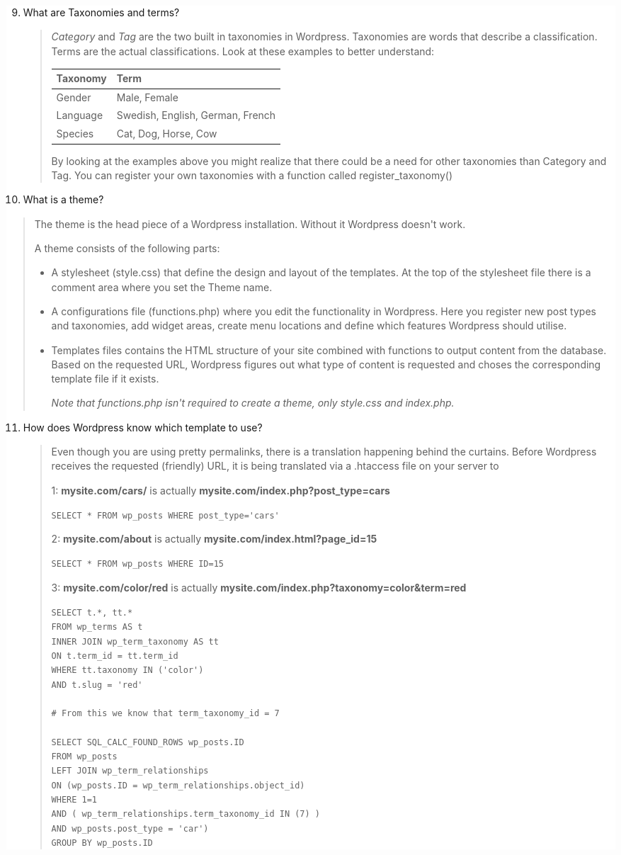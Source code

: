 9. What are Taxonomies and terms?

   > *Category* and *Tag* are the two built in taxonomies in Wordpress. Taxonomies are words that describe a classification. Terms are the actual classifications. Look at these examples to better understand:
   >
   > | Taxonomy | Term                             |
   > | -------- | -------------------------------- |
   > | Gender   | Male, Female                     |
   > | Language | Swedish, English, German, French |
   > | Species  | Cat, Dog, Horse, Cow             |
   > By looking at the examples above you might realize that there could be a need for other taxonomies than Category and Tag. You can register your own taxonomies with a function called register_taxonomy()

10. What is a theme?

  > The theme is the head piece of a Wordpress installation. Without it Wordpress doesn't work. 
  >
  > A theme consists of the following parts: 
  >
  > - A stylesheet (style.css) that define the design and layout of the templates. At the top of the stylesheet file there is a comment area where you set the Theme name.
  > - A configurations file (functions.php) where you edit the functionality in Wordpress. Here you register new post types and taxonomies, add widget areas, create menu locations and define which features Wordpress should utilise.
  > - Templates files contains the HTML structure of your site combined with functions to output content from the database. Based on the requested URL, Wordpress figures out what type of content is requested and choses the corresponding template file if it exists. 
  >
  >   *Note that functions.php isn't required to create a theme, only style.css and index.php.*

11. How does Wordpress know which template to use?

    > Even though you are using pretty permalinks, there is a translation happening behind the curtains. Before Wordpress receives the requested (friendly) URL, it is being translated via a .htaccess file on your server to 
    >
    > 1: **mysite.com/cars/** is actually **mysite.com/index.php?post_type=cars**
    >
    > `SELECT * FROM wp_posts WHERE post_type='cars'`
    >
    > 2: **mysite.com/about** is actually **mysite.com/index.html?page_id=15**
    >
    > `SELECT * FROM wp_posts WHERE ID=15` 
    >
    > 3: **mysite.com/color/red** is actually  **mysite.com/index.php?taxonomy=color&term=red** 
    >
    > ```
    > SELECT t.*, tt.*
    > FROM wp_terms AS t 
    > INNER JOIN wp_term_taxonomy AS tt
    > ON t.term_id = tt.term_id
    > WHERE tt.taxonomy IN ('color')
    > AND t.slug = 'red'
    >
    > # From this we know that term_taxonomy_id = 7
    >
    > SELECT SQL_CALC_FOUND_ROWS wp_posts.ID
    > FROM wp_posts 
    > LEFT JOIN wp_term_relationships
    > ON (wp_posts.ID = wp_term_relationships.object_id)
    > WHERE 1=1 
    > AND ( wp_term_relationships.term_taxonomy_id IN (7) )
    > AND wp_posts.post_type = 'car')
    > GROUP BY wp_posts.ID